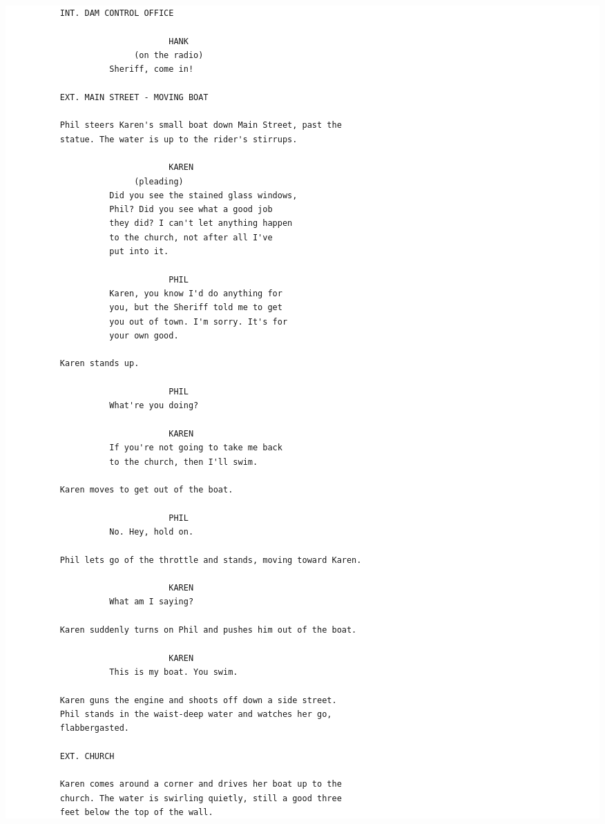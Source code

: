                INT. DAM CONTROL OFFICE

                                     HANK
                              (on the radio)
                         Sheriff, come in!

               EXT. MAIN STREET - MOVING BOAT

               Phil steers Karen's small boat down Main Street, past the 
               statue. The water is up to the rider's stirrups.

                                     KAREN
                              (pleading)
                         Did you see the stained glass windows, 
                         Phil? Did you see what a good job 
                         they did? I can't let anything happen 
                         to the church, not after all I've 
                         put into it.

                                     PHIL
                         Karen, you know I'd do anything for 
                         you, but the Sheriff told me to get 
                         you out of town. I'm sorry. It's for 
                         your own good.

               Karen stands up.

                                     PHIL
                         What're you doing?

                                     KAREN
                         If you're not going to take me back 
                         to the church, then I'll swim.

               Karen moves to get out of the boat.

                                     PHIL
                         No. Hey, hold on.

               Phil lets go of the throttle and stands, moving toward Karen.

                                     KAREN
                         What am I saying?

               Karen suddenly turns on Phil and pushes him out of the boat.

                                     KAREN
                         This is my boat. You swim.

               Karen guns the engine and shoots off down a side street. 
               Phil stands in the waist-deep water and watches her go, 
               flabbergasted.

               EXT. CHURCH

               Karen comes around a corner and drives her boat up to the 
               church. The water is swirling quietly, still a good three 
               feet below the top of the wall.
